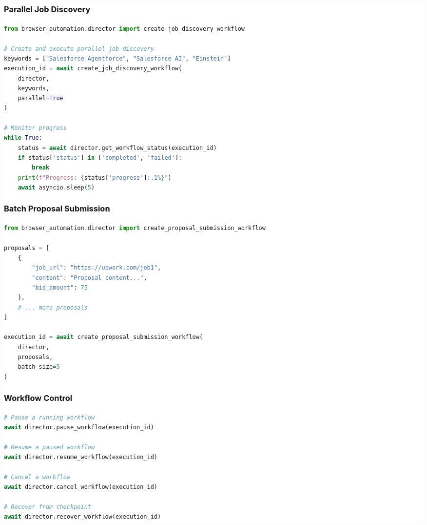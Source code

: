 ### Parallel Job Discovery

```python
from browser_automation.director import create_job_discovery_workflow

# Create and execute parallel job discovery
keywords = ["Salesforce Agentforce", "Salesforce AI", "Einstein"]
execution_id = await create_job_discovery_workflow(
    director, 
    keywords, 
    parallel=True
)

# Monitor progress
while True:
    status = await director.get_workflow_status(execution_id)
    if status['status'] in ['completed', 'failed']:
        break
    print(f"Progress: {status['progress']:.1%}")
    await asyncio.sleep(5)
```

### Batch Proposal Submission

```python
from browser_automation.director import create_proposal_submission_workflow

proposals = [
    {
        "job_url": "https://upwork.com/job1",
        "content": "Proposal content...",
        "bid_amount": 75
    },
    # ... more proposals
]

execution_id = await create_proposal_submission_workflow(
    director,
    proposals,
    batch_size=5
)
```

### Workflow Control

```python
# Pause a running workflow
await director.pause_workflow(execution_id)

# Resume a paused workflow
await director.resume_workflow(execution_id)

# Cancel a workflow
await director.cancel_workflow(execution_id)

# Recover from checkpoint
await director.recover_workflow(execution_id)
```
